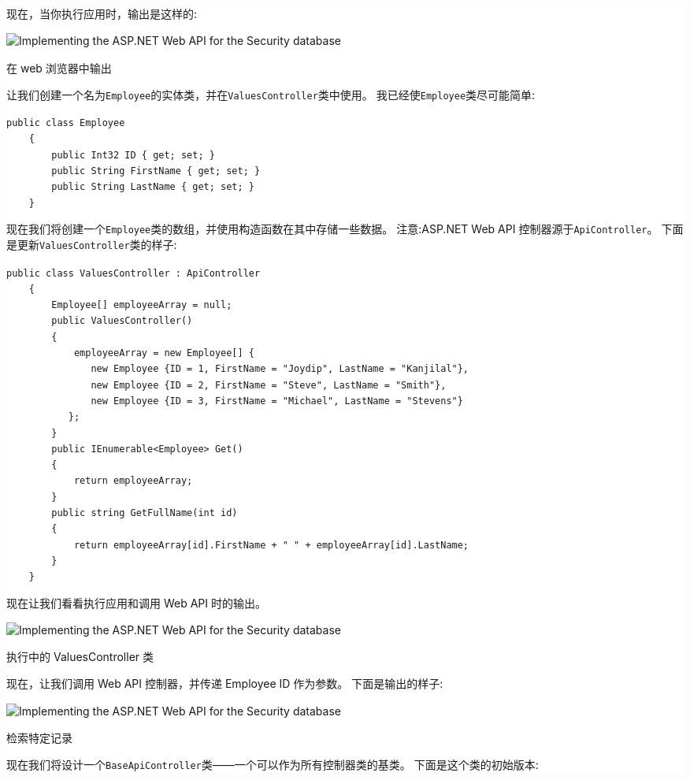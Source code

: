 现在，当你执行应用时，输出是这样的:

![Implementing the ASP.NET Web API for the Security database](graphics/9748EN_05_06.jpg)

在 web 浏览器中输出

让我们创建一个名为`Employee`的实体类，并在`ValuesController`类中使用。 我已经使`Employee`类尽可能简单:

```
public class Employee
    {
        public Int32 ID { get; set; }
        public String FirstName { get; set; }
        public String LastName { get; set; }
    }
```

现在我们将创建一个`Employee`类的数组，并使用构造函数在其中存储一些数据。 注意:ASP.NET Web API 控制器源于`ApiController`。 下面是更新`ValuesController`类的样子:

```
public class ValuesController : ApiController
    {
        Employee[] employeeArray = null;
        public ValuesController()
        {
            employeeArray = new Employee[] { 
               new Employee {ID = 1, FirstName = "Joydip", LastName = "Kanjilal"},
               new Employee {ID = 2, FirstName = "Steve", LastName = "Smith"},
               new Employee {ID = 3, FirstName = "Michael", LastName = "Stevens"}                
           };
        }
        public IEnumerable<Employee> Get()
        {
            return employeeArray;
        }
        public string GetFullName(int id)
        {
            return employeeArray[id].FirstName + " " + employeeArray[id].LastName;
        }
    }
```

现在让我们看看执行应用和调用 Web API 时的输出。

![Implementing the ASP.NET Web API for the Security database](graphics/9748EN_05_07.jpg)

执行中的 ValuesController 类

现在，让我们调用 Web API 控制器，并传递 Employee ID 作为参数。 下面是输出的样子:

![Implementing the ASP.NET Web API for the Security database](graphics/9748EN_05_08.jpg)

检索特定记录

现在我们将设计一个`BaseApiController`类——一个可以作为所有控制器类的基类。 下面是这个类的初始版本:
